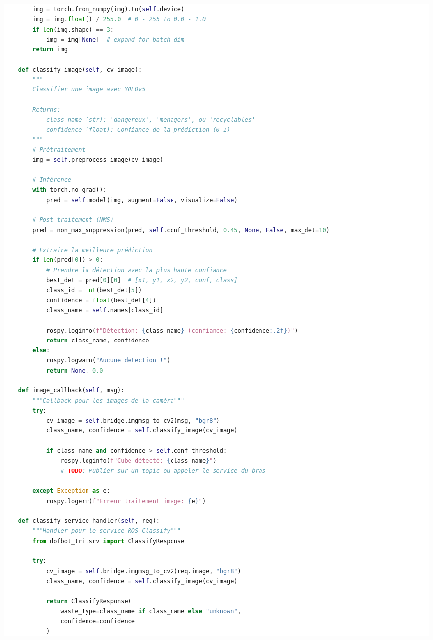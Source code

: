 ```python
        img = torch.from_numpy(img).to(self.device)
        img = img.float() / 255.0  # 0 - 255 to 0.0 - 1.0
        if len(img.shape) == 3:
            img = img[None]  # expand for batch dim
        return img
    
    def classify_image(self, cv_image):
        """
        Classifier une image avec YOLOv5
        
        Returns:
            class_name (str): 'dangereux', 'menagers', ou 'recyclables'
            confidence (float): Confiance de la prédiction (0-1)
        """
        # Prétraitement
        img = self.preprocess_image(cv_image)
        
        # Inférence
        with torch.no_grad():
            pred = self.model(img, augment=False, visualize=False)
        
        # Post-traitement (NMS)
        pred = non_max_suppression(pred, self.conf_threshold, 0.45, None, False, max_det=10)
        
        # Extraire la meilleure prédiction
        if len(pred[0]) > 0:
            # Prendre la détection avec la plus haute confiance
            best_det = pred[0][0]  # [x1, y1, x2, y2, conf, class]
            class_id = int(best_det[5])
            confidence = float(best_det[4])
            class_name = self.names[class_id]
            
            rospy.loginfo(f"Détection: {class_name} (confiance: {confidence:.2f})")
            return class_name, confidence
        else:
            rospy.logwarn("Aucune détection !")
            return None, 0.0
    
    def image_callback(self, msg):
        """Callback pour les images de la caméra"""
        try:
            cv_image = self.bridge.imgmsg_to_cv2(msg, "bgr8")
            class_name, confidence = self.classify_image(cv_image)
            
            if class_name and confidence > self.conf_threshold:
                rospy.loginfo(f"Cube détecté: {class_name}")
                # TODO: Publier sur un topic ou appeler le service du bras
                
        except Exception as e:
            rospy.logerr(f"Erreur traitement image: {e}")
    
    def classify_service_handler(self, req):
        """Handler pour le service ROS Classify"""
        from dofbot_tri.srv import ClassifyResponse
        
        try:
            cv_image = self.bridge.imgmsg_to_cv2(req.image, "bgr8")
            class_name, confidence = self.classify_image(cv_image)
            
            return ClassifyResponse(
                waste_type=class_name if class_name else "unknown",
                confidence=confidence
            )
```